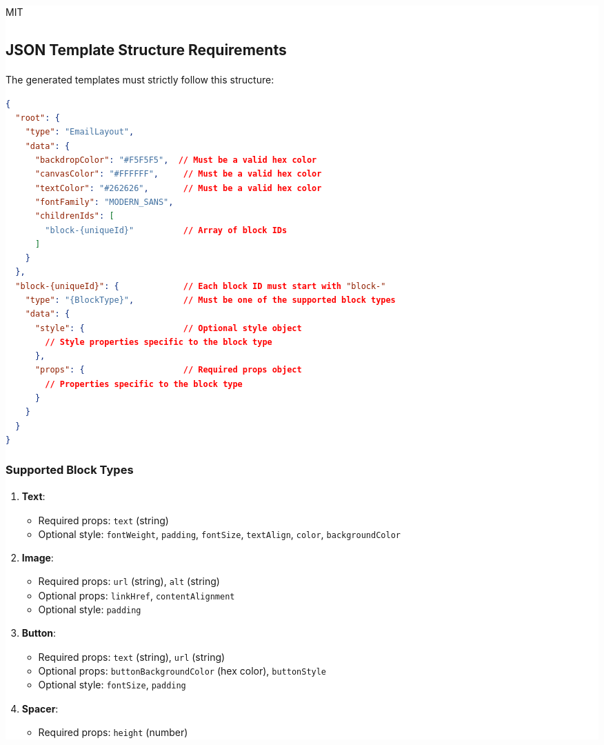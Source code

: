MIT


## JSON Template Structure Requirements

The generated templates must strictly follow this structure:

```json
{
  "root": {
    "type": "EmailLayout",
    "data": {
      "backdropColor": "#F5F5F5",  // Must be a valid hex color
      "canvasColor": "#FFFFFF",     // Must be a valid hex color
      "textColor": "#262626",       // Must be a valid hex color
      "fontFamily": "MODERN_SANS",
      "childrenIds": [
        "block-{uniqueId}"          // Array of block IDs
      ]
    }
  },
  "block-{uniqueId}": {             // Each block ID must start with "block-"
    "type": "{BlockType}",          // Must be one of the supported block types
    "data": {
      "style": {                    // Optional style object
        // Style properties specific to the block type
      },
      "props": {                    // Required props object
        // Properties specific to the block type
      }
    }
  }
}
```

### Supported Block Types

1. **Text**:
   - Required props: `text` (string)
   - Optional style: `fontWeight`, `padding`, `fontSize`, `textAlign`, `color`, `backgroundColor`

2. **Image**:
   - Required props: `url` (string), `alt` (string)
   - Optional props: `linkHref`, `contentAlignment`
   - Optional style: `padding`

3. **Button**:
   - Required props: `text` (string), `url` (string)
   - Optional props: `buttonBackgroundColor` (hex color), `buttonStyle`
   - Optional style: `fontSize`, `padding`

4. **Spacer**:
   - Required props: `height` (number)
